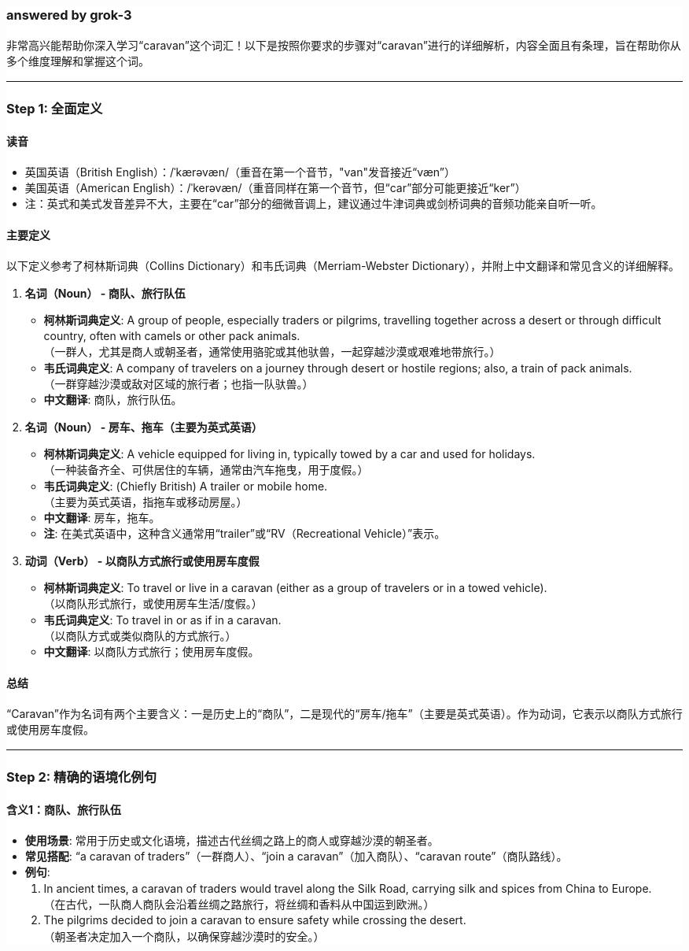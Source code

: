 ### answered by grok-3
非常高兴能帮助你深入学习“caravan”这个词汇！以下是按照你要求的步骤对“caravan”进行的详细解析，内容全面且有条理，旨在帮助你从多个维度理解和掌握这个词。

---

### **Step 1: 全面定义**

#### **读音**
- 英国英语（British English）：/ˈkærəvæn/（重音在第一个音节，"van"发音接近“væn”）
- 美国英语（American English）：/ˈkerəvæn/（重音同样在第一个音节，但“car”部分可能更接近“ker”）
- 注：英式和美式发音差异不大，主要在“car”部分的细微音调上，建议通过牛津词典或剑桥词典的音频功能亲自听一听。

#### **主要定义**
以下定义参考了柯林斯词典（Collins Dictionary）和韦氏词典（Merriam-Webster Dictionary），并附上中文翻译和常见含义的详细解释。

1. **名词（Noun） - 商队、旅行队伍**
   - **柯林斯词典定义**: A group of people, especially traders or pilgrims, travelling together across a desert or through difficult country, often with camels or other pack animals.  
     （一群人，尤其是商人或朝圣者，通常使用骆驼或其他驮兽，一起穿越沙漠或艰难地带旅行。）
   - **韦氏词典定义**: A company of travelers on a journey through desert or hostile regions; also, a train of pack animals.  
     （一群穿越沙漠或敌对区域的旅行者；也指一队驮兽。）
   - **中文翻译**: 商队，旅行队伍。

2. **名词（Noun） - 房车、拖车（主要为英式英语）**
   - **柯林斯词典定义**: A vehicle equipped for living in, typically towed by a car and used for holidays.  
     （一种装备齐全、可供居住的车辆，通常由汽车拖曳，用于度假。）
   - **韦氏词典定义**: (Chiefly British) A trailer or mobile home.  
     （主要为英式英语，指拖车或移动房屋。）
   - **中文翻译**: 房车，拖车。
   - **注**: 在美式英语中，这种含义通常用“trailer”或“RV（Recreational Vehicle）”表示。

3. **动词（Verb） - 以商队方式旅行或使用房车度假**
   - **柯林斯词典定义**: To travel or live in a caravan (either as a group of travelers or in a towed vehicle).  
     （以商队形式旅行，或使用房车生活/度假。）
   - **韦氏词典定义**: To travel in or as if in a caravan.  
     （以商队方式或类似商队的方式旅行。）
   - **中文翻译**: 以商队方式旅行；使用房车度假。

#### **总结**
“Caravan”作为名词有两个主要含义：一是历史上的“商队”，二是现代的“房车/拖车”（主要是英式英语）。作为动词，它表示以商队方式旅行或使用房车度假。

---

### **Step 2: 精确的语境化例句**

#### **含义1：商队、旅行队伍**
- **使用场景**: 常用于历史或文化语境，描述古代丝绸之路上的商人或穿越沙漠的朝圣者。
- **常见搭配**: “a caravan of traders”（一群商人）、“join a caravan”（加入商队）、“caravan route”（商队路线）。
- **例句**:
  1. In ancient times, a caravan of traders would travel along the Silk Road, carrying silk and spices from China to Europe.  
     （在古代，一队商人商队会沿着丝绸之路旅行，将丝绸和香料从中国运到欧洲。）
  2. The pilgrims decided to join a caravan to ensure safety while crossing the desert.  
     （朝圣者决定加入一个商队，以确保穿越沙漠时的安全。）
